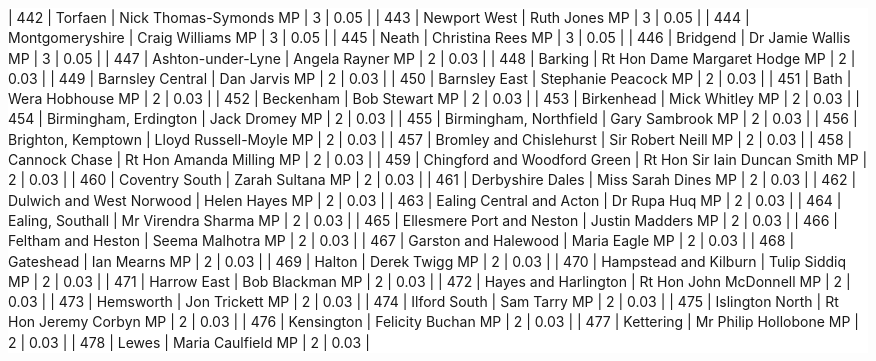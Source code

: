 | 442 | Torfaen | Nick Thomas-Symonds MP | 3 | 0.05 |
| 443 | Newport West | Ruth Jones MP | 3 | 0.05 |
| 444 | Montgomeryshire | Craig Williams MP | 3 | 0.05 |
| 445 | Neath | Christina Rees MP | 3 | 0.05 |
| 446 | Bridgend | Dr Jamie Wallis MP | 3 | 0.05 |
| 447 | Ashton-under-Lyne | Angela Rayner MP | 2 | 0.03 |
| 448 | Barking | Rt Hon Dame Margaret Hodge MP | 2 | 0.03 |
| 449 | Barnsley Central | Dan Jarvis MP | 2 | 0.03 |
| 450 | Barnsley East | Stephanie Peacock MP | 2 | 0.03 |
| 451 | Bath | Wera Hobhouse MP | 2 | 0.03 |
| 452 | Beckenham | Bob Stewart MP | 2 | 0.03 |
| 453 | Birkenhead | Mick Whitley MP | 2 | 0.03 |
| 454 | Birmingham, Erdington | Jack Dromey MP | 2 | 0.03 |
| 455 | Birmingham, Northfield | Gary Sambrook MP | 2 | 0.03 |
| 456 | Brighton, Kemptown | Lloyd Russell-Moyle MP | 2 | 0.03 |
| 457 | Bromley and Chislehurst | Sir Robert Neill MP | 2 | 0.03 |
| 458 | Cannock Chase | Rt Hon Amanda Milling MP | 2 | 0.03 |
| 459 | Chingford and Woodford Green | Rt Hon Sir Iain Duncan Smith MP | 2 | 0.03 |
| 460 | Coventry South | Zarah Sultana MP | 2 | 0.03 |
| 461 | Derbyshire Dales | Miss Sarah Dines MP | 2 | 0.03 |
| 462 | Dulwich and West Norwood | Helen Hayes MP | 2 | 0.03 |
| 463 | Ealing Central and Acton | Dr Rupa Huq MP | 2 | 0.03 |
| 464 | Ealing, Southall | Mr Virendra Sharma MP | 2 | 0.03 |
| 465 | Ellesmere Port and Neston | Justin Madders MP | 2 | 0.03 |
| 466 | Feltham and Heston | Seema Malhotra MP | 2 | 0.03 |
| 467 | Garston and Halewood | Maria Eagle MP | 2 | 0.03 |
| 468 | Gateshead | Ian Mearns MP | 2 | 0.03 |
| 469 | Halton | Derek Twigg MP | 2 | 0.03 |
| 470 | Hampstead and Kilburn | Tulip Siddiq MP | 2 | 0.03 |
| 471 | Harrow East | Bob Blackman MP | 2 | 0.03 |
| 472 | Hayes and Harlington | Rt Hon John McDonnell MP | 2 | 0.03 |
| 473 | Hemsworth | Jon Trickett MP | 2 | 0.03 |
| 474 | Ilford South | Sam Tarry MP | 2 | 0.03 |
| 475 | Islington North | Rt Hon Jeremy Corbyn MP | 2 | 0.03 |
| 476 | Kensington | Felicity Buchan MP | 2 | 0.03 |
| 477 | Kettering | Mr Philip Hollobone MP | 2 | 0.03 |
| 478 | Lewes | Maria Caulfield MP | 2 | 0.03 |
